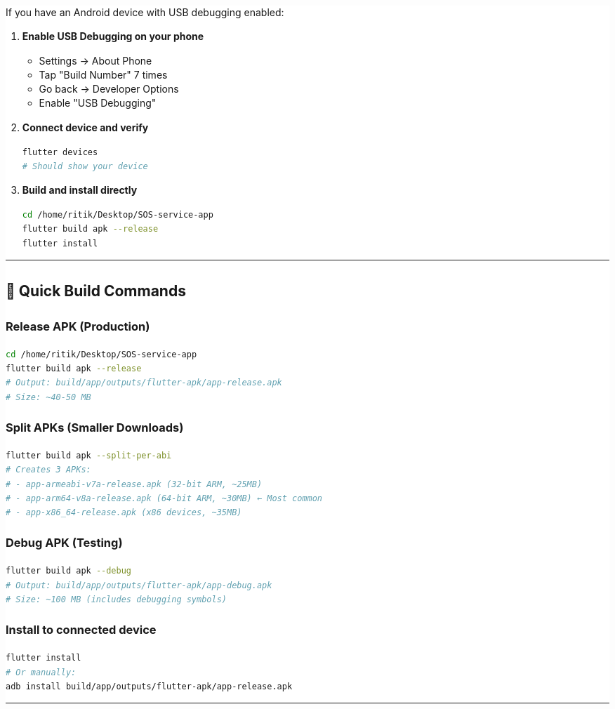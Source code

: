If you have an Android device with USB debugging enabled:

1. **Enable USB Debugging on your phone**
   - Settings → About Phone
   - Tap "Build Number" 7 times
   - Go back → Developer Options
   - Enable "USB Debugging"

2. **Connect device and verify**
   ```bash
   flutter devices
   # Should show your device
   ```

3. **Build and install directly**
   ```bash
   cd /home/ritik/Desktop/SOS-service-app
   flutter build apk --release
   flutter install
   ```

---

## 🚀 Quick Build Commands

### Release APK (Production)
```bash
cd /home/ritik/Desktop/SOS-service-app
flutter build apk --release
# Output: build/app/outputs/flutter-apk/app-release.apk
# Size: ~40-50 MB
```

### Split APKs (Smaller Downloads)
```bash
flutter build apk --split-per-abi
# Creates 3 APKs:
# - app-armeabi-v7a-release.apk (32-bit ARM, ~25MB)
# - app-arm64-v8a-release.apk (64-bit ARM, ~30MB) ← Most common
# - app-x86_64-release.apk (x86 devices, ~35MB)
```

### Debug APK (Testing)
```bash
flutter build apk --debug
# Output: build/app/outputs/flutter-apk/app-debug.apk
# Size: ~100 MB (includes debugging symbols)
```

### Install to connected device
```bash
flutter install
# Or manually:
adb install build/app/outputs/flutter-apk/app-release.apk
```

---